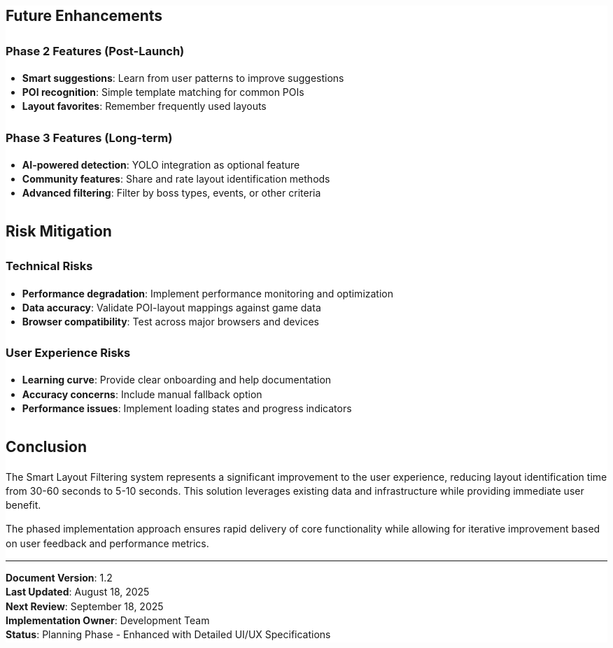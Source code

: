 ## Future Enhancements

### Phase 2 Features (Post-Launch)
- **Smart suggestions**: Learn from user patterns to improve suggestions
- **POI recognition**: Simple template matching for common POIs
- **Layout favorites**: Remember frequently used layouts

### Phase 3 Features (Long-term)
- **AI-powered detection**: YOLO integration as optional feature
- **Community features**: Share and rate layout identification methods
- **Advanced filtering**: Filter by boss types, events, or other criteria

## Risk Mitigation

### Technical Risks
- **Performance degradation**: Implement performance monitoring and optimization
- **Data accuracy**: Validate POI-layout mappings against game data
- **Browser compatibility**: Test across major browsers and devices

### User Experience Risks
- **Learning curve**: Provide clear onboarding and help documentation
- **Accuracy concerns**: Include manual fallback option
- **Performance issues**: Implement loading states and progress indicators

## Conclusion

The Smart Layout Filtering system represents a significant improvement to the user experience, reducing layout identification time from 30-60 seconds to 5-10 seconds. This solution leverages existing data and infrastructure while providing immediate user benefit.

The phased implementation approach ensures rapid delivery of core functionality while allowing for iterative improvement based on user feedback and performance metrics.

---

**Document Version**: 1.2  
**Last Updated**: August 18, 2025  
**Next Review**: September 18, 2025  
**Implementation Owner**: Development Team  
**Status**: Planning Phase - Enhanced with Detailed UI/UX Specifications
